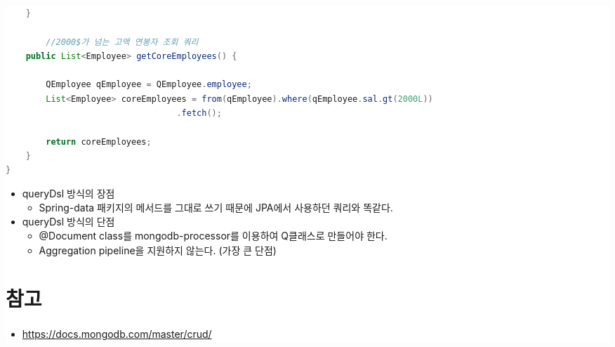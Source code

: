 ```java
	}

    	//2000$가 넘는 고액 연봉자 조회 쿼리
	public List<Employee> getCoreEmployees() {

		QEmployee qEmployee = QEmployee.employee;
		List<Employee> coreEmployees = from(qEmployee).where(qEmployee.sal.gt(2000L))
							      .fetch();

		return coreEmployees;
	}
}
```

* queryDsl 방식의 장점
  * Spring-data 패키지의 메서드를 그대로 쓰기 때문에 JPA에서 사용하던 쿼리와 똑같다.
* queryDsl 방식의 단점
  * @Document class를 mongodb-processor를 이용하여 Q클래스로 만들어야 한다.
  * Aggregation pipeline을 지원하지 않는다. (가장 큰 단점)



# 참고

* https://docs.mongodb.com/master/crud/
